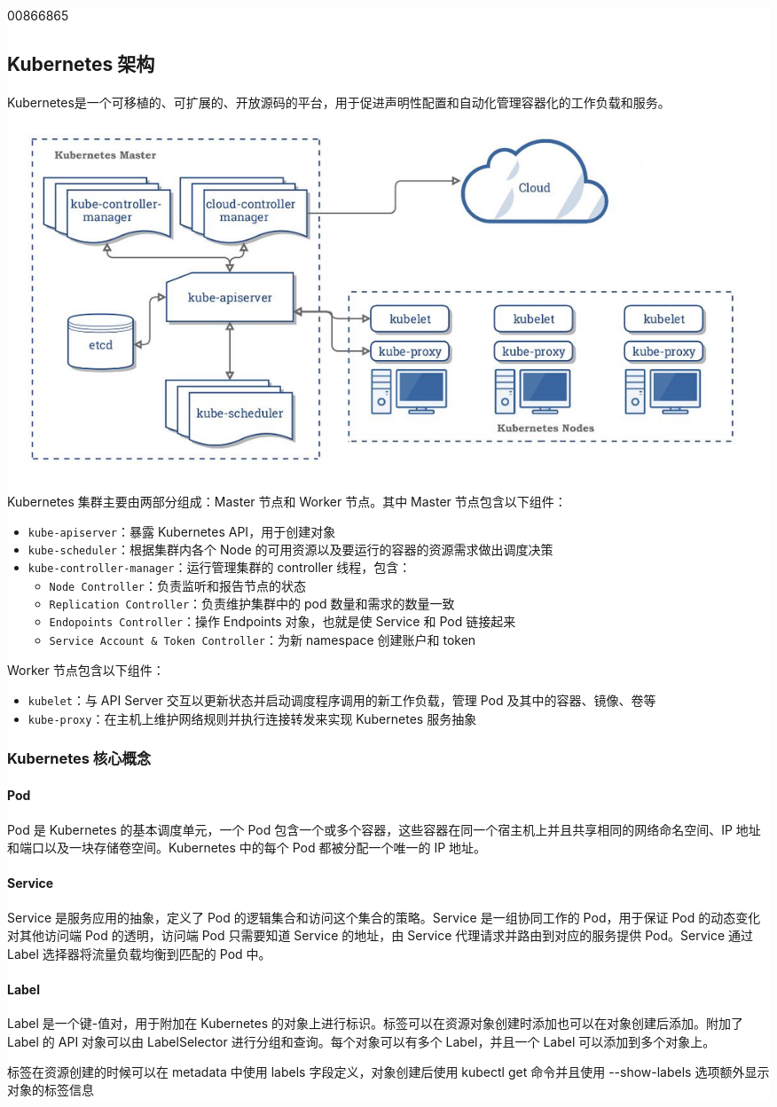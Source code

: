  00866865 
## Kubernetes 架构
Kubernetes是一个可移植的、可扩展的、开放源码的平台，用于促进声明性配置和自动化管理容器化的工作负载和服务。

![架构图](../../resources/k8s.png)

Kubernetes 集群主要由两部分组成：Master 节点和 Worker 节点。其中 Master 节点包含以下组件：
- ```kube-apiserver```：暴露 Kubernetes API，用于创建对象
- ```kube-scheduler```：根据集群内各个 Node 的可用资源以及要运行的容器的资源需求做出调度决策
- ```kube-controller-manager```：运行管理集群的 controller 线程，包含：
  - ```Node Controller```：负责监听和报告节点的状态
  - ```Replication Controller```：负责维护集群中的 pod 数量和需求的数量一致
  - ```Endopoints Controller```：操作 Endpoints 对象，也就是使 Service 和 Pod 链接起来
  - ```Service Account & Token Controller```：为新 namespace 创建账户和 token

Worker 节点包含以下组件：
- ```kubelet```：与 API Server 交互以更新状态并启动调度程序调用的新工作负载，管理 Pod 及其中的容器、镜像、卷等
- ```kube-proxy```：在主机上维护网络规则并执行连接转发来实现 Kubernetes 服务抽象
### Kubernetes 核心概念
#### Pod
Pod 是 Kubernetes 的基本调度单元，一个 Pod 包含一个或多个容器，这些容器在同一个宿主机上并且共享相同的网络命名空间、IP 地址和端口以及一块存储卷空间。Kubernetes 中的每个 Pod 都被分配一个唯一的 IP 地址。
#### Service
Service 是服务应用的抽象，定义了 Pod 的逻辑集合和访问这个集合的策略。Service 是一组协同工作的 Pod，用于保证 Pod 的动态变化对其他访问端 Pod 的透明，访问端 Pod 只需要知道 Service 的地址，由 Service 代理请求并路由到对应的服务提供 Pod。Service 通过 Label 选择器将流量负载均衡到匹配的 Pod 中。
#### Label
Label 是一个键-值对，用于附加在 Kubernetes 的对象上进行标识。标签可以在资源对象创建时添加也可以在对象创建后添加。附加了 Label 的 API 对象可以由 LabelSelector 进行分组和查询。每个对象可以有多个 Label，并且一个 Label 可以添加到多个对象上。

标签在资源创建的时候可以在 metadata 中使用 labels 字段定义，对象创建后使用 kubectl get 命令并且使用 --show-labels 选项额外显示对象的标签信息
